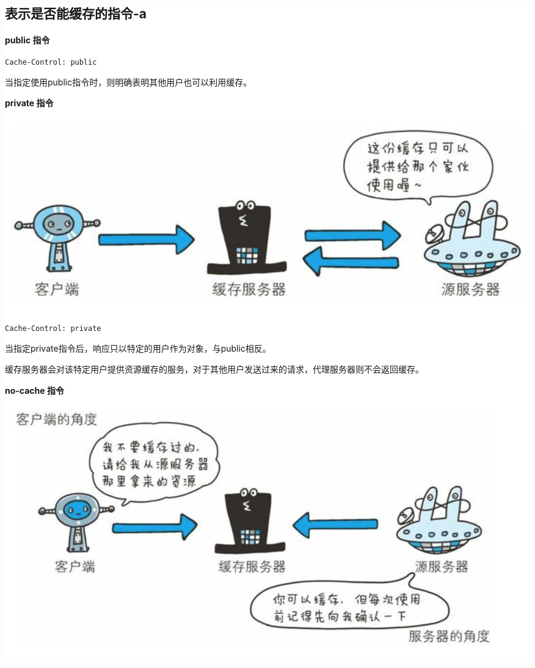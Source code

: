 ## 表示是否能缓存的指令-a

**public 指令**

```html
Cache-Control: public
```
当指定使用public指令时，则明确表明其他用户也可以利用缓存。

**private 指令**

<div class="rd">
    <img src="/assets/images/2017/10-11-12/11-01-16.png" alt="">
</div>

```html
Cache-Control: private
```

当指定private指令后，响应只以特定的用户作为对象，与public相反。

缓存服务器会对该特定用户提供资源缓存的服务，对于其他用户发送过来的请求，代理服务器则不会返回缓存。

**no-cache 指令**

<div class="rd">
    <img src="/assets/images/2017/10-11-12/11-01-17.png" alt="">
</div>
